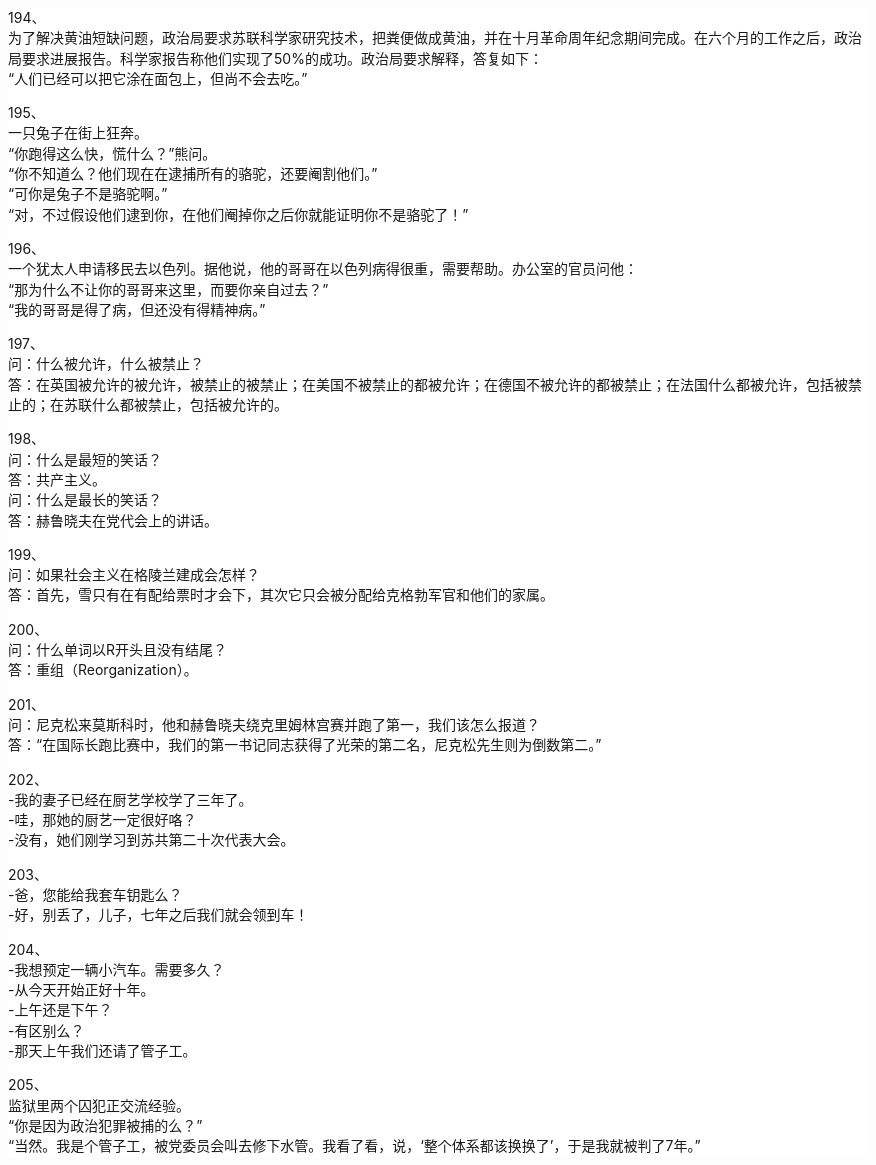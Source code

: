 194、  
为了解决黄油短缺问题，政治局要求苏联科学家研究技术，把粪便做成黄油，并在十月革命周年纪念期间完成。在六个月的工作之后，政治局要求进展报告。科学家报告称他们实现了50%的成功。政治局要求解释，答复如下：  
“人们已经可以把它涂在面包上，但尚不会去吃。”  

195、  
一只兔子在街上狂奔。  
“你跑得这么快，慌什么？”熊问。  
“你不知道么？他们现在在逮捕所有的骆驼，还要阉割他们。”  
“可你是兔子不是骆驼啊。”  
“对，不过假设他们逮到你，在他们阉掉你之后你就能证明你不是骆驼了！”  

196、  
一个犹太人申请移民去以色列。据他说，他的哥哥在以色列病得很重，需要帮助。办公室的官员问他：  
“那为什么不让你的哥哥来这里，而要你亲自过去？”  
“我的哥哥是得了病，但还没有得精神病。”  

197、  
问：什么被允许，什么被禁止？  
答：在英国被允许的被允许，被禁止的被禁止；在美国不被禁止的都被允许；在德国不被允许的都被禁止；在法国什么都被允许，包括被禁止的；在苏联什么都被禁止，包括被允许的。  

198、  
问：什么是最短的笑话？  
答：共产主义。  
问：什么是最长的笑话？  
答：赫鲁晓夫在党代会上的讲话。  

199、  
问：如果社会主义在格陵兰建成会怎样？  
答：首先，雪只有在有配给票时才会下，其次它只会被分配给克格勃军官和他们的家属。  

200、  
问：什么单词以R开头且没有结尾？  
答：重组（Reorganization）。  

201、  
问：尼克松来莫斯科时，他和赫鲁晓夫绕克里姆林宫赛并跑了第一，我们该怎么报道？  
答：“在国际长跑比赛中，我们的第一书记同志获得了光荣的第二名，尼克松先生则为倒数第二。”  

202、  
-我的妻子已经在厨艺学校学了三年了。  
-哇，那她的厨艺一定很好咯？  
-没有，她们刚学习到苏共第二十次代表大会。  

203、  
-爸，您能给我套车钥匙么？  
-好，别丢了，儿子，七年之后我们就会领到车！  

204、  
-我想预定一辆小汽车。需要多久？  
-从今天开始正好十年。  
-上午还是下午？  
-有区别么？  
-那天上午我们还请了管子工。  

205、  
监狱里两个囚犯正交流经验。  
“你是因为政治犯罪被捕的么？”  
“当然。我是个管子工，被党委员会叫去修下水管。我看了看，说，‘整个体系都该换换了’，于是我就被判了7年。”  

